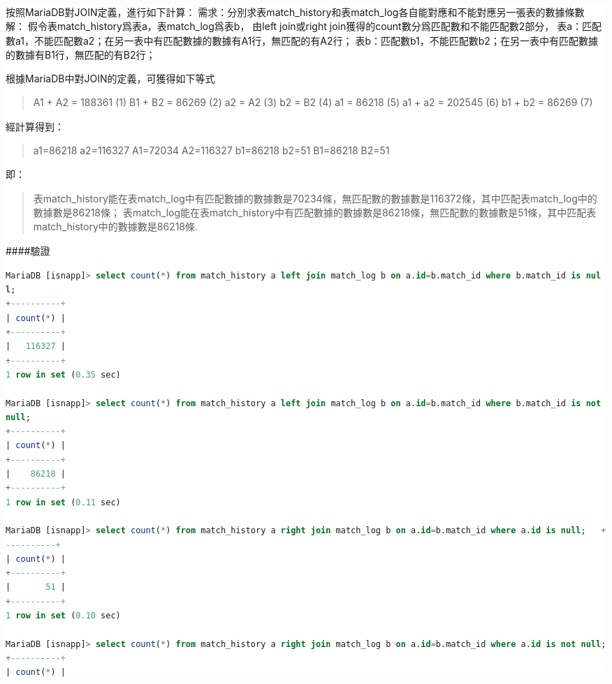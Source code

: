 
按照MariaDB對JOIN定義，進行如下計算：
需求：分別求表match_history和表match_log各自能對應和不能對應另一張表的數據條數
解：
假令表match_history爲表a，表match_log爲表b，
由left join或right join獲得的count數分爲匹配數和不能匹配數2部分，
表a：匹配數a1，不能匹配數a2；在另一表中有匹配數據的數據有A1行，無匹配的有A2行；
表b：匹配數b1，不能匹配數b2；在另一表中有匹配數據的數據有B1行，無匹配的有B2行；

根據MariaDB中對JOIN的定義，可獲得如下等式

>A1 + A2 = 188361 (1)
B1 + B2 = 86269 (2)
a2 = A2 (3)
b2 = B2 (4)
a1 = 86218 (5)
a1 + a2 = 202545 (6)
b1 + b2 = 86269 (7)


經計算得到：
>a1=86218
a2=116327
A1=72034
A2=116327
b1=86218
b2=51
B1=86218
B2=51

即：
>表match_history能在表match_log中有匹配數據的數據數是70234條，無匹配數的數據數是116372條，其中匹配表match_log中的數據數是86218條；
表match_log能在表match_history中有匹配數據的數據數是86218條，無匹配數的數據數是51條，其中匹配表match_history中的數據數是86218條.


####驗證

```sql
MariaDB [isnapp]> select count(*) from match_history a left join match_log b on a.id=b.match_id where b.match_id is null;
+----------+
| count(*) |
+----------+
|   116327 |
+----------+
1 row in set (0.35 sec)

MariaDB [isnapp]> select count(*) from match_history a left join match_log b on a.id=b.match_id where b.match_id is not null;
+----------+
| count(*) |
+----------+
|    86218 |
+----------+
1 row in set (0.11 sec)

MariaDB [isnapp]> select count(*) from match_history a right join match_log b on a.id=b.match_id where a.id is null;   +----------+
| count(*) |
+----------+
|       51 |
+----------+
1 row in set (0.10 sec)

MariaDB [isnapp]> select count(*) from match_history a right join match_log b on a.id=b.match_id where a.id is not null;
+----------+
| count(*) |
```